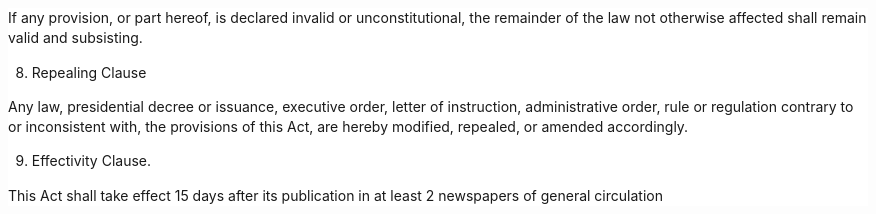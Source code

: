 If  any provision, or part  hereof,  is declared invalid or unconstitutional, the remainder of the law not otherwise affected shall remain valid and subsisting. 


8. Repealing Clause

Any law, presidential decree  or issuance, executive order, letter of instruction, administrative order, rule or regulation  contrary to or inconsistent with, the provisions of this Act, are hereby modified, repealed, or amended accordingly. 

9. Effectivity Clause.

This Act shall take  effect 15 days after its publication in at least 2 newspapers of general circulation
